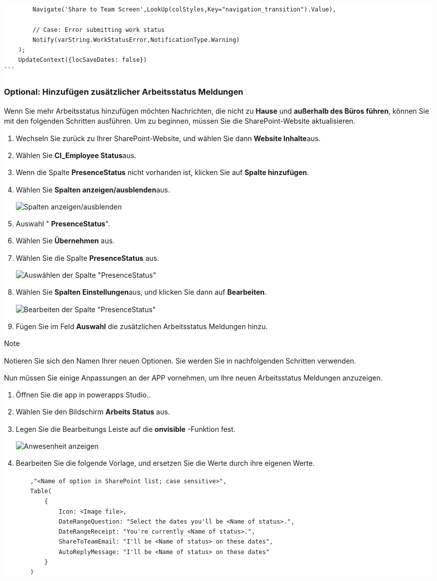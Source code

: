             Navigate('Share to Team Screen',LookUp(colStyles,Key="navigation_transition").Value),
            
            // Case: Error submitting work status
            Notify(varString.WorkStatusError,NotificationType.Warning)
        );
        UpdateContext({locSaveDates: false})
    ```

### <a name="optional-add-additional-work-status-messages"></a>Optional: Hinzufügen zusätzlicher Arbeitsstatus Meldungen

Wenn Sie mehr Arbeitsstatus hinzufügen möchten Nachrichten, die nicht zu **Hause** und **außerhalb des Büros führen**, können Sie mit den folgenden Schritten ausführen. Um zu beginnen, müssen Sie die SharePoint-Website aktualisieren.

1. Wechseln Sie zurück zu Ihrer SharePoint-Website, und wählen Sie dann **Website Inhalte**aus.
1. Wählen Sie **CI_Employee Status**aus.
1. Wenn die Spalte **PresenceStatus** nicht vorhanden ist, klicken Sie auf **Spalte hinzufügen**.
1. Wählen Sie **Spalten anzeigen/ausblenden**aus.

    ![Spalten anzeigen/ausblenden](media/sample-crisis-communication-app/36-hide-show-columns.png)

1. Auswahl " **PresenceStatus**".
1. Wählen Sie **Übernehmen** aus.
1. Wählen Sie die Spalte **PresenceStatus** aus.

    ![Auswählen der Spalte "PresenceStatus"](media/sample-crisis-communication-app/37-show-presence.png)

1. Wählen Sie **Spalten Einstellungen**aus, und klicken Sie dann auf **Bearbeiten**.

    ![Bearbeiten der Spalte "PresenceStatus"](media/sample-crisis-communication-app/38-edit-column.png)

1. Fügen Sie im Feld **Auswahl** die zusätzlichen Arbeitsstatus Meldungen hinzu.

> [!NOTE]
> Notieren Sie sich den Namen Ihrer neuen Optionen. Sie werden Sie in nachfolgenden Schritten verwenden.

Nun müssen Sie einige Anpassungen an der APP vornehmen, um Ihre neuen Arbeitsstatus Meldungen anzuzeigen.

1. Öffnen Sie die app in powerapps Studio..
1. Wählen Sie den Bildschirm **Arbeits Status** aus.
1. Legen Sie die Bearbeitungs Leiste auf die **onvisible** -Funktion fest.

    ![Anwesenheit anzeigen](media/sample-crisis-communication-app/39-onvisible-for-screen.png)

1. Bearbeiten Sie die folgende Vorlage, und ersetzen Sie die Werte durch ihre eigenen Werte.

    ```
        ,"<Name of option in SharePoint list; case sensitive>",
        Table(
            {
                Icon: <Image file>,
                DateRangeQuestion: "Select the dates you'll be <Name of status>.",
                DateRangeReceipt: "You're currently <Name of status>.",
                ShareToTeamEmail: "I'll be <Name of status> on these dates",
                AutoReplyMessage: "I'll be <Name of status> on these dates"
            }
        )
    ```
